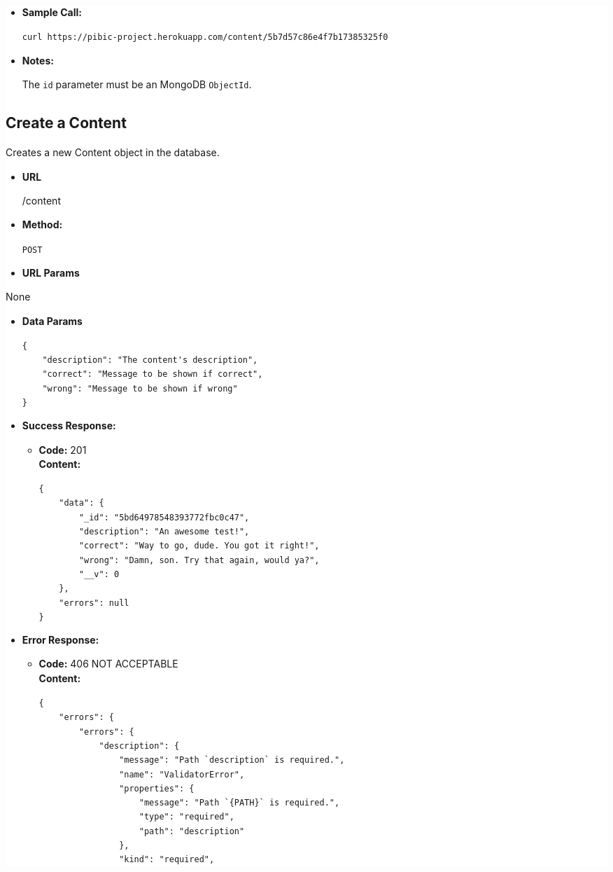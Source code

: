 * **Sample Call:**

    ```
    curl https://pibic-project.herokuapp.com/content/5b7d57c86e4f7b17385325f0
    ```

* **Notes:**

  The `id` parameter must be an MongoDB `ObjectId`.


**Create a Content**
----
Creates a new Content object in the database.

* **URL**

  /content

* **Method:**

  `POST`

*  **URL Params**

  None

* **Data Params**

    ```
    {
        "description": "The content's description",
        "correct": "Message to be shown if correct",
        "wrong": "Message to be shown if wrong"
    }
    ```

* **Success Response:**

  * **Code:** 201 <br />
    **Content:**
    ```
    {
        "data": {
            "_id": "5bd64978548393772fbc0c47",
            "description": "An awesome test!",
            "correct": "Way to go, dude. You got it right!",
            "wrong": "Damn, son. Try that again, would ya?",
            "__v": 0
        },
        "errors": null
    }
      ```

* **Error Response:**

  * **Code:** 406 NOT ACCEPTABLE <br />
    **Content:**
    ```
    {
        "errors": {
            "errors": {
                "description": {
                    "message": "Path `description` is required.",
                    "name": "ValidatorError",
                    "properties": {
                        "message": "Path `{PATH}` is required.",
                        "type": "required",
                        "path": "description"
                    },
                    "kind": "required",